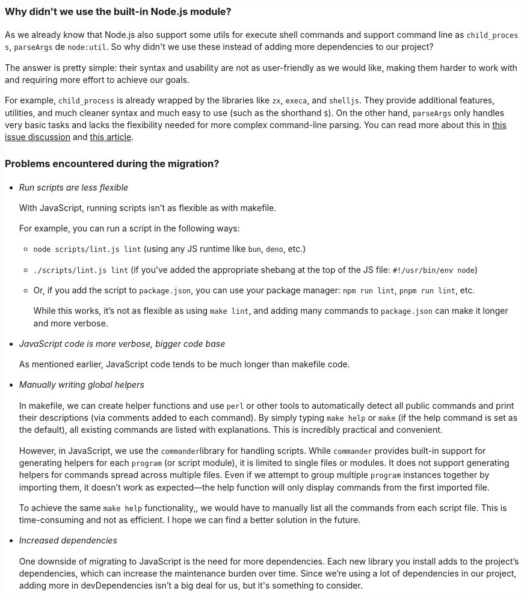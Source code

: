### Why didn't we use the built-in Node.js module?

As we already know that Node.js also support some utils for execute shell commands and support command line as `child_process`, `parseArgs` de `node:util`. So why didn't we use these instead of adding more dependencies to our project?

The answer is pretty simple: their syntax and usability are not as user-friendly as we would like, making them harder to work with and requiring more effort to achieve our goals.

For example, `child_process` is already wrapped by the libraries like `zx`, `execa`, and `shelljs`. They provide additional features, utilities, and much cleaner syntax and much easy to use (such as the shorthand `$`). On the other hand, `parseArgs` only handles very basic tasks and lacks the flexibility needed for more complex command-line parsing. You can read more about this in [this issue discussion](https://bjornlu.com/blog/im-tired-of-node-builtin-apis) and [this article](https://bjornlu.com/blog/im-tired-of-node-b).

### Problems encountered during the migration?

- _Run scripts are less flexible_

    With JavaScript, running scripts isn’t as flexible as with makefile.

    For example, you can run a script in the following ways:

  - `node scripts/lint.js lint` (using any JS runtime like `bun`, `deno`, etc.)
  - `./scripts/lint.js lint` (if you’ve added the appropriate shebang at the top of the JS file: `#!/usr/bin/env node`)
  - Or, if you add the script to `package.json`, you can use your package manager: `npm run lint`, `pnpm run lint`, etc.

    While this works, it’s not as flexible as using `make lint`, and adding many commands to `package.json` can make it longer and more verbose.

- _JavaScript code is more verbose, bigger code base_

    As mentioned earlier, JavaScript code tends to be much longer than makefile code.

- _Manually writing global helpers_

    In makefile, we can create helper functions and use `perl` or other tools to automatically detect all public commands and print their descriptions (via comments added to each command). By simply typing `make help` or `make` (if the help command is set as the default), all existing commands are listed with explanations. This is incredibly practical and convenient.

    However, in JavaScript, we use the `commander`library for handling scripts. While `commander` provides built-in support for generating helpers for each `program` (or script module), it is limited to single files or modules. It does not support generating helpers for commands spread across multiple files. Even if we attempt to group multiple `program` instances together by importing them, it doesn’t work as expected—the help function will only display commands from the first imported file.

    To achieve the same `make help` functionality,, we would have to manually list all the commands from each script file. This is time-consuming and not as efficient. I hope we can find a better solution in the future.

- _Increased dependencies_

    One downside of migrating to JavaScript is the need for more dependencies. Each new library you install adds to the project’s dependencies, which can increase the maintenance burden over time. Since we’re using a lot of dependencies in our project, adding more in devDependencies isn’t a big deal for us, but it's something to consider.
